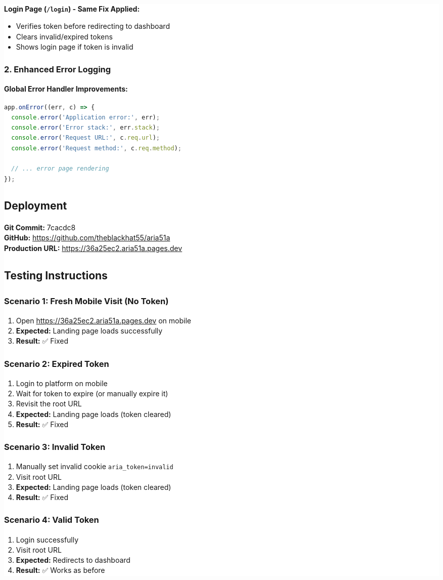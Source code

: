 **Login Page (`/login`) - Same Fix Applied:**
- Verifies token before redirecting to dashboard
- Clears invalid/expired tokens
- Shows login page if token is invalid

### 2. Enhanced Error Logging

**Global Error Handler Improvements:**
```typescript
app.onError((err, c) => {
  console.error('Application error:', err);
  console.error('Error stack:', err.stack);
  console.error('Request URL:', c.req.url);
  console.error('Request method:', c.req.method);
  
  // ... error page rendering
});
```

## Deployment

**Git Commit:** 7cacdc8  
**GitHub:** https://github.com/theblackhat55/aria51a  
**Production URL:** https://36a25ec2.aria51a.pages.dev

## Testing Instructions

### Scenario 1: Fresh Mobile Visit (No Token)
1. Open https://36a25ec2.aria51a.pages.dev on mobile
2. **Expected:** Landing page loads successfully
3. **Result:** ✅ Fixed

### Scenario 2: Expired Token
1. Login to platform on mobile
2. Wait for token to expire (or manually expire it)
3. Revisit the root URL
4. **Expected:** Landing page loads (token cleared)
5. **Result:** ✅ Fixed

### Scenario 3: Invalid Token
1. Manually set invalid cookie `aria_token=invalid`
2. Visit root URL
3. **Expected:** Landing page loads (token cleared)
4. **Result:** ✅ Fixed

### Scenario 4: Valid Token
1. Login successfully
2. Visit root URL
3. **Expected:** Redirects to dashboard
4. **Result:** ✅ Works as before
